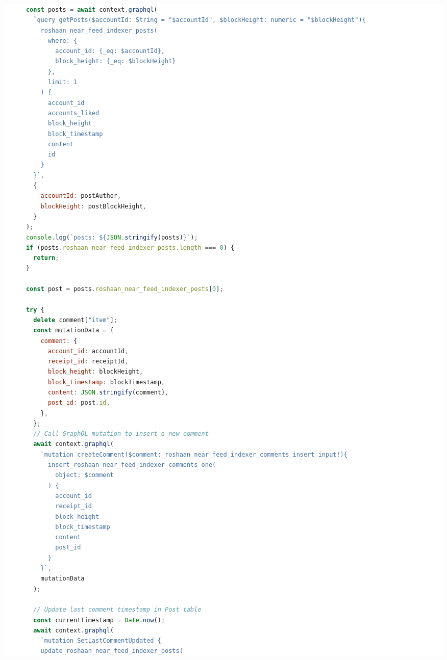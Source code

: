 ```jsx
      const posts = await context.graphql(
        `query getPosts($accountId: String = "$accountId", $blockHeight: numeric = "$blockHeight"){
          roshaan_near_feed_indexer_posts(
            where: {
              account_id: {_eq: $accountId},
              block_height: {_eq: $blockHeight}
            },
            limit: 1
          ) {
            account_id
            accounts_liked
            block_height
            block_timestamp
            content
            id
          }
        }`,
        {
          accountId: postAuthor,
          blockHeight: postBlockHeight,
        }
      );
      console.log(`posts: ${JSON.stringify(posts)}`);
      if (posts.roshaan_near_feed_indexer_posts.length === 0) {
        return;
      }

      const post = posts.roshaan_near_feed_indexer_posts[0];

      try {
        delete comment["item"];
        const mutationData = {
          comment: {
            account_id: accountId,
            receipt_id: receiptId,
            block_height: blockHeight,
            block_timestamp: blockTimestamp,
            content: JSON.stringify(comment),
            post_id: post.id,
          },
        };
        // Call GraphQL mutation to insert a new comment
        await context.graphql(
          `mutation createComment($comment: roshaan_near_feed_indexer_comments_insert_input!){
            insert_roshaan_near_feed_indexer_comments_one(
              object: $comment
            ) {
              account_id
              receipt_id
              block_height
              block_timestamp
              content
              post_id
            }
          }`,
          mutationData
        );

        // Update last comment timestamp in Post table
        const currentTimestamp = Date.now();
        await context.graphql(
          `mutation SetLastCommentUpdated {
          update_roshaan_near_feed_indexer_posts(
```